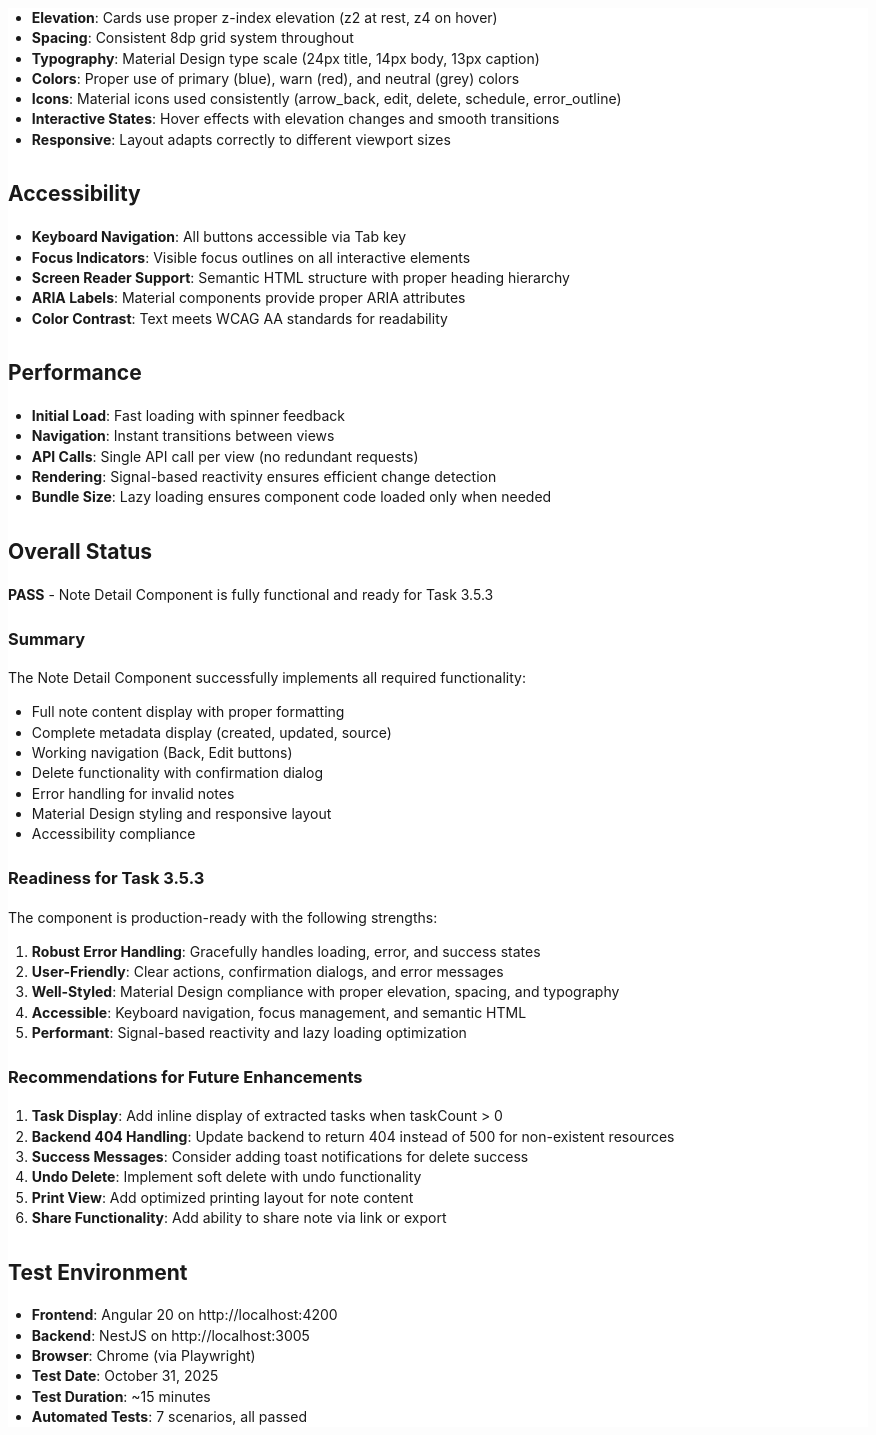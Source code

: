 - **Elevation**: Cards use proper z-index elevation (z2 at rest, z4 on hover)
- **Spacing**: Consistent 8dp grid system throughout
- **Typography**: Material Design type scale (24px title, 14px body, 13px caption)
- **Colors**: Proper use of primary (blue), warn (red), and neutral (grey) colors
- **Icons**: Material icons used consistently (arrow_back, edit, delete, schedule, error_outline)
- **Interactive States**: Hover effects with elevation changes and smooth transitions
- **Responsive**: Layout adapts correctly to different viewport sizes

## Accessibility

- **Keyboard Navigation**: All buttons accessible via Tab key
- **Focus Indicators**: Visible focus outlines on all interactive elements
- **Screen Reader Support**: Semantic HTML structure with proper heading hierarchy
- **ARIA Labels**: Material components provide proper ARIA attributes
- **Color Contrast**: Text meets WCAG AA standards for readability

## Performance

- **Initial Load**: Fast loading with spinner feedback
- **Navigation**: Instant transitions between views
- **API Calls**: Single API call per view (no redundant requests)
- **Rendering**: Signal-based reactivity ensures efficient change detection
- **Bundle Size**: Lazy loading ensures component code loaded only when needed

## Overall Status

**PASS** - Note Detail Component is fully functional and ready for Task 3.5.3

### Summary
The Note Detail Component successfully implements all required functionality:
- Full note content display with proper formatting
- Complete metadata display (created, updated, source)
- Working navigation (Back, Edit buttons)
- Delete functionality with confirmation dialog
- Error handling for invalid notes
- Material Design styling and responsive layout
- Accessibility compliance

### Readiness for Task 3.5.3
The component is production-ready with the following strengths:
1. **Robust Error Handling**: Gracefully handles loading, error, and success states
2. **User-Friendly**: Clear actions, confirmation dialogs, and error messages
3. **Well-Styled**: Material Design compliance with proper elevation, spacing, and typography
4. **Accessible**: Keyboard navigation, focus management, and semantic HTML
5. **Performant**: Signal-based reactivity and lazy loading optimization

### Recommendations for Future Enhancements
1. **Task Display**: Add inline display of extracted tasks when taskCount > 0
2. **Backend 404 Handling**: Update backend to return 404 instead of 500 for non-existent resources
3. **Success Messages**: Consider adding toast notifications for delete success
4. **Undo Delete**: Implement soft delete with undo functionality
5. **Print View**: Add optimized printing layout for note content
6. **Share Functionality**: Add ability to share note via link or export

## Test Environment

- **Frontend**: Angular 20 on http://localhost:4200
- **Backend**: NestJS on http://localhost:3005
- **Browser**: Chrome (via Playwright)
- **Test Date**: October 31, 2025
- **Test Duration**: ~15 minutes
- **Automated Tests**: 7 scenarios, all passed
